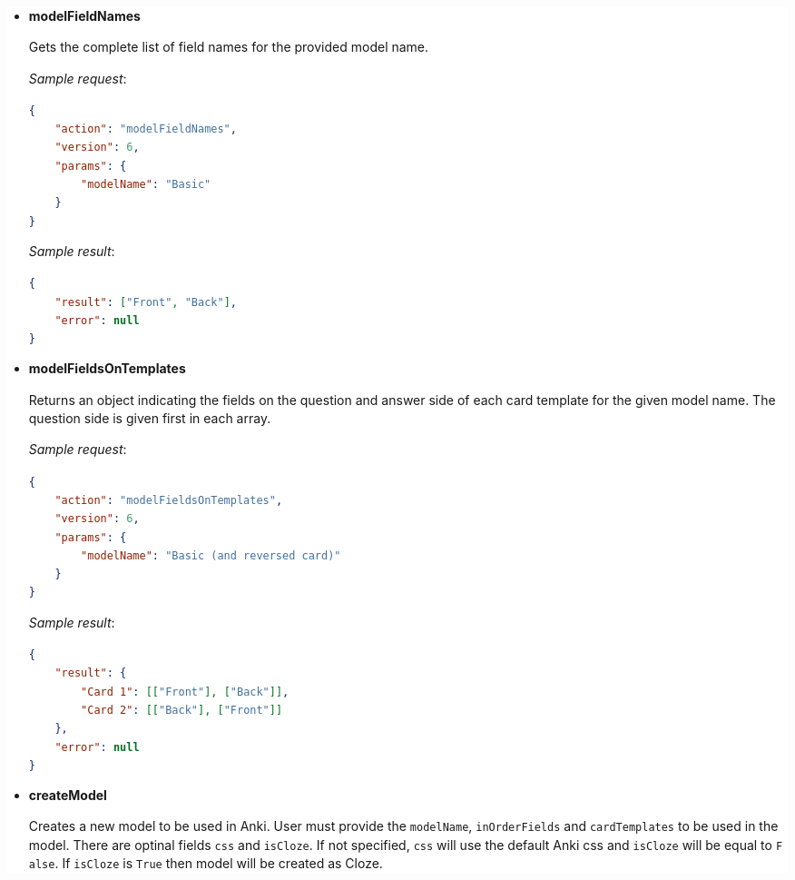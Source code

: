 *   **modelFieldNames**

    Gets the complete list of field names for the provided model name.

    *Sample request*:
    ```json
    {
        "action": "modelFieldNames",
        "version": 6,
        "params": {
            "modelName": "Basic"
        }
    }
    ```

    *Sample result*:
    ```json
    {
        "result": ["Front", "Back"],
        "error": null
    }
    ```

*   **modelFieldsOnTemplates**

    Returns an object indicating the fields on the question and answer side of each card template for the given model
    name. The question side is given first in each array.

    *Sample request*:
    ```json
    {
        "action": "modelFieldsOnTemplates",
        "version": 6,
        "params": {
            "modelName": "Basic (and reversed card)"
        }
    }
    ```

    *Sample result*:
    ```json
    {
        "result": {
            "Card 1": [["Front"], ["Back"]],
            "Card 2": [["Back"], ["Front"]]
        },
        "error": null
    }
    ```

*   **createModel**

    Creates a new model to be used in Anki. User must provide the `modelName`, `inOrderFields` and `cardTemplates` to be
    used in the model. There are optinal fields `css` and `isCloze`. If not specified, `css` will use the default Anki css and `isCloze` will be equal to `False`. If `isCloze` is `True` then model will be created as Cloze.
